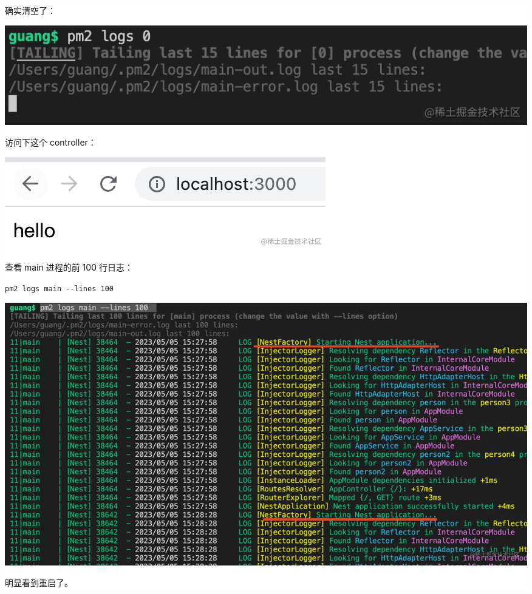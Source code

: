 确实清空了：

![](./images/13532c0784f94058b9c1c240c055ceac~tplv-k3u1fbpfcp-watermark.image.png)

访问下这个 controller：

![](./images/4b1f705073f048cf9fcb1abe00572ac4~tplv-k3u1fbpfcp-watermark.image.png)

查看 main 进程的前 100 行日志：

    pm2 logs main --lines 100 

![](./images/e1deced0e08d45b2a2a75fa9f124d801~tplv-k3u1fbpfcp-watermark.image.png)

明显看到重启了。
